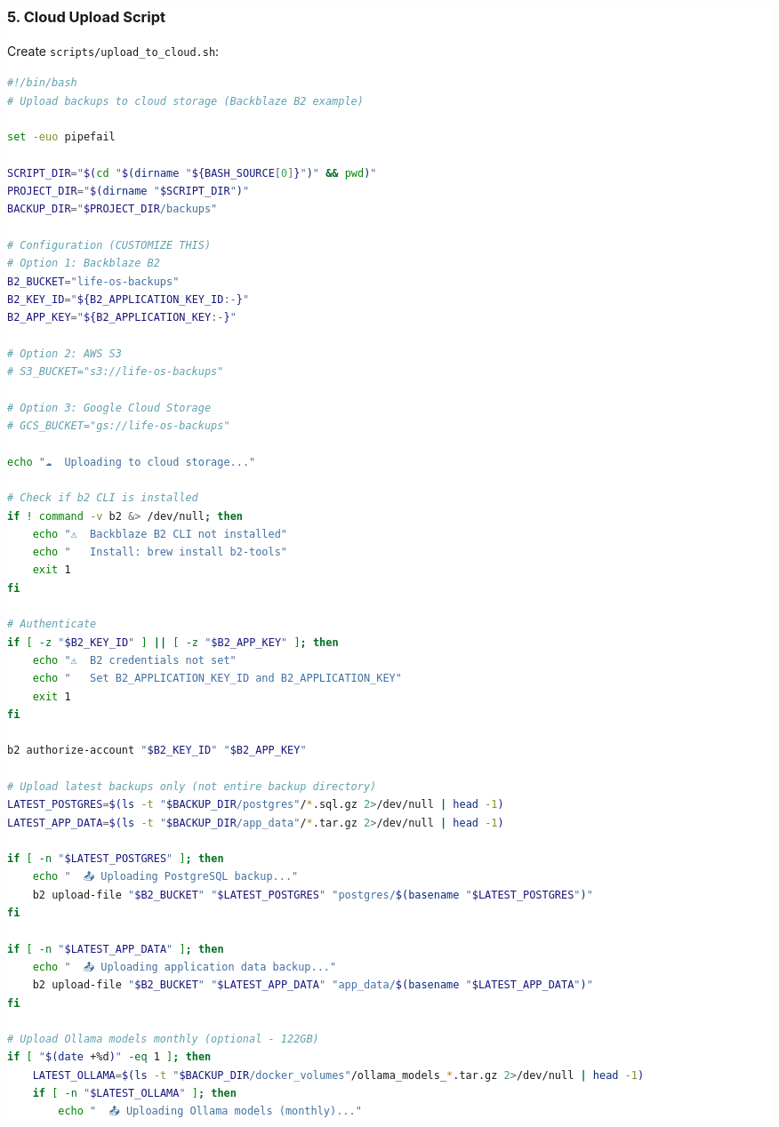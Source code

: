### 5. Cloud Upload Script

Create `scripts/upload_to_cloud.sh`:

```bash
#!/bin/bash
# Upload backups to cloud storage (Backblaze B2 example)

set -euo pipefail

SCRIPT_DIR="$(cd "$(dirname "${BASH_SOURCE[0]}")" && pwd)"
PROJECT_DIR="$(dirname "$SCRIPT_DIR")"
BACKUP_DIR="$PROJECT_DIR/backups"

# Configuration (CUSTOMIZE THIS)
# Option 1: Backblaze B2
B2_BUCKET="life-os-backups"
B2_KEY_ID="${B2_APPLICATION_KEY_ID:-}"
B2_APP_KEY="${B2_APPLICATION_KEY:-}"

# Option 2: AWS S3
# S3_BUCKET="s3://life-os-backups"

# Option 3: Google Cloud Storage
# GCS_BUCKET="gs://life-os-backups"

echo "☁️  Uploading to cloud storage..."

# Check if b2 CLI is installed
if ! command -v b2 &> /dev/null; then
    echo "⚠️  Backblaze B2 CLI not installed"
    echo "   Install: brew install b2-tools"
    exit 1
fi

# Authenticate
if [ -z "$B2_KEY_ID" ] || [ -z "$B2_APP_KEY" ]; then
    echo "⚠️  B2 credentials not set"
    echo "   Set B2_APPLICATION_KEY_ID and B2_APPLICATION_KEY"
    exit 1
fi

b2 authorize-account "$B2_KEY_ID" "$B2_APP_KEY"

# Upload latest backups only (not entire backup directory)
LATEST_POSTGRES=$(ls -t "$BACKUP_DIR/postgres"/*.sql.gz 2>/dev/null | head -1)
LATEST_APP_DATA=$(ls -t "$BACKUP_DIR/app_data"/*.tar.gz 2>/dev/null | head -1)

if [ -n "$LATEST_POSTGRES" ]; then
    echo "  📤 Uploading PostgreSQL backup..."
    b2 upload-file "$B2_BUCKET" "$LATEST_POSTGRES" "postgres/$(basename "$LATEST_POSTGRES")"
fi

if [ -n "$LATEST_APP_DATA" ]; then
    echo "  📤 Uploading application data backup..."
    b2 upload-file "$B2_BUCKET" "$LATEST_APP_DATA" "app_data/$(basename "$LATEST_APP_DATA")"
fi

# Upload Ollama models monthly (optional - 122GB)
if [ "$(date +%d)" -eq 1 ]; then
    LATEST_OLLAMA=$(ls -t "$BACKUP_DIR/docker_volumes"/ollama_models_*.tar.gz 2>/dev/null | head -1)
    if [ -n "$LATEST_OLLAMA" ]; then
        echo "  📤 Uploading Ollama models (monthly)..."
```